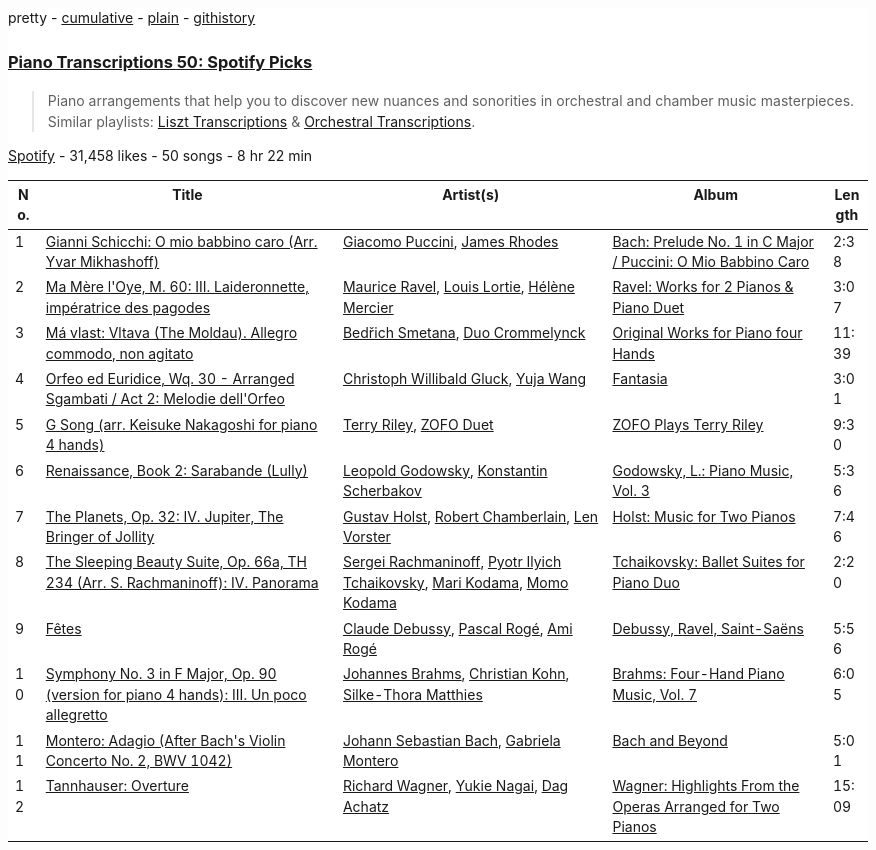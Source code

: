 pretty - [cumulative](/playlists/cumulative/37i9dQZF1DX1uiBEEB5wRG.md) - [plain](/playlists/plain/37i9dQZF1DX1uiBEEB5wRG) - [githistory](https://github.githistory.xyz/mackorone/spotify-playlist-archive/blob/main/playlists/plain/37i9dQZF1DX1uiBEEB5wRG)

### [Piano Transcriptions 50: Spotify Picks](https://open.spotify.com/playlist/37i9dQZF1DX1uiBEEB5wRG)

> Piano arrangements that help you to discover new nuances and sonorities in orchestral and chamber music masterpieces\. Similar playlists: <a href="spotify:user:spotify:playlist:37i9dQZF1DWT5I7N7jmTai">Liszt Transcriptions</a> & <a href="spotify:user:spotify:playlist:37i9dQZF1DWWQxllNWdnsR">Orchestral Transcriptions</a>.

[Spotify](https://open.spotify.com/user/spotify) - 31,458 likes - 50 songs - 8 hr 22 min

| No. | Title | Artist(s) | Album | Length |
|---|---|---|---|---|
| 1 | [Gianni Schicchi: O mio babbino caro \(Arr\. Yvar Mikhashoff\)](https://open.spotify.com/track/1JQDpCPsW7moozoU0l1DOU) | [Giacomo Puccini](https://open.spotify.com/artist/0OzxPXyowUEQ532c9AmHUR), [James Rhodes](https://open.spotify.com/artist/5CDonRtIeV3ZYeE8nFjBUh) | [Bach: Prelude No\. 1 in C Major / Puccini: O Mio Babbino Caro](https://open.spotify.com/album/4FGyPWGNVdSXauVznOp7lI) | 2:38 |
| 2 | [Ma Mère l'Oye, M\. 60: III\. Laideronnette, impératrice des pagodes](https://open.spotify.com/track/5PwaPGDCqwyWqoh7PjQooK) | [Maurice Ravel](https://open.spotify.com/artist/17hR0sYHpx7VYTMRfFUOmY), [Louis Lortie](https://open.spotify.com/artist/2uLLmndNOXyB4XqMH3auYK), [Hélène Mercier](https://open.spotify.com/artist/2bjMZJv3PurMW5EIbn5t2T) | [Ravel: Works for 2 Pianos & Piano Duet](https://open.spotify.com/album/1eSyakZFx5a2eAjRibvBvQ) | 3:07 |
| 3 | [Má vlast: Vltava \(The Moldau\)\. Allegro commodo, non agitato](https://open.spotify.com/track/30FXh0LZ3X7AXid4gCObHj) | [Bedřich Smetana](https://open.spotify.com/artist/25Eab1kIY1gh0Yo1oV04G4), [Duo Crommelynck](https://open.spotify.com/artist/2neLFfmaluDlBR2xcGzCxH) | [Original Works for Piano four Hands](https://open.spotify.com/album/3LtahYaVT1MQLI9CaUQ1fk) | 11:39 |
| 4 | [Orfeo ed Euridice, Wq\. 30 \- Arranged Sgambati / Act 2: Melodie dell'Orfeo](https://open.spotify.com/track/41g83Usxjh9TRoxNGGqTTU) | [Christoph Willibald Gluck](https://open.spotify.com/artist/7vfydQ0nVBVgJ0ajs8EtRM), [Yuja Wang](https://open.spotify.com/artist/7HUNjWo242UAVHZvj9zk4w) | [Fantasia](https://open.spotify.com/album/242VIaJT3FuMNlN6XRmn1c) | 3:01 |
| 5 | [G Song \(arr\. Keisuke Nakagoshi for piano 4 hands\)](https://open.spotify.com/track/4qbSuzwPH7zCccF2RSaIeq) | [Terry Riley](https://open.spotify.com/artist/7DnLQaXsqcYkgm0nyDrB3r), [ZOFO Duet](https://open.spotify.com/artist/425BUMYfrcoz4wt4EoUGbD) | [ZOFO Plays Terry Riley](https://open.spotify.com/album/5cJY3U9hu3tWBgsi4piWQS) | 9:30 |
| 6 | [Renaissance, Book 2: Sarabande \(Lully\)](https://open.spotify.com/track/2DTyEHbKxQ8UAGNb0Tl59f) | [Leopold Godowsky](https://open.spotify.com/artist/0HC5DGqdUzXorIXUudkeWG), [Konstantin Scherbakov](https://open.spotify.com/artist/6f4LXqcGifD364sFBKFfoN) | [Godowsky, L.: Piano Music, Vol\. 3](https://open.spotify.com/album/3gp3WV1AIShEQ0sFVzNsOt) | 5:36 |
| 7 | [The Planets, Op\. 32: IV\. Jupiter, The Bringer of Jollity](https://open.spotify.com/track/7jU8zqEHdKjkUSuQmT8EKD) | [Gustav Holst](https://open.spotify.com/artist/5B7uXBeLc2TkR5Jk23qKIZ), [Robert Chamberlain](https://open.spotify.com/artist/3ByMy7ci04rRr0bt9PMkYk), [Len Vorster](https://open.spotify.com/artist/3JbdUNqF6bo2a2lI6l73Ae) | [Holst: Music for Two Pianos](https://open.spotify.com/album/2zhak7CMKp9kanNkpZ8HQm) | 7:46 |
| 8 | [The Sleeping Beauty Suite, Op\. 66a, TH 234 \(Arr\. S\. Rachmaninoff\): IV\. Panorama](https://open.spotify.com/track/5j727Nhk1HDNflsWfEWZGE) | [Sergei Rachmaninoff](https://open.spotify.com/artist/0Kekt6CKSo0m5mivKcoH51), [Pyotr Ilyich Tchaikovsky](https://open.spotify.com/artist/3MKCzCnpzw3TjUYs2v7vDA), [Mari Kodama](https://open.spotify.com/artist/0s0wG03kPyu7MXERfcuxim), [Momo Kodama](https://open.spotify.com/artist/4oymWGjeL8e919Frz2jqjg) | [Tchaikovsky: Ballet Suites for Piano Duo](https://open.spotify.com/album/4zbwXE5oDtbaPCFAFPGVFm) | 2:20 |
| 9 | [Fêtes](https://open.spotify.com/track/5ACNGe4uupESIo3Zg20NxJ) | [Claude Debussy](https://open.spotify.com/artist/1Uff91EOsvd99rtAupatMP), [Pascal Rogé](https://open.spotify.com/artist/5X5cGjYEmKnuihYXEePQcs), [Ami Rogé](https://open.spotify.com/artist/4R7GJ1QqIdDhtarC80jdCn) | [Debussy, Ravel, Saint\-Saëns](https://open.spotify.com/album/1vlwV5956aKvDEzuQgMDWX) | 5:56 |
| 10 | [Symphony No\. 3 in F Major, Op\. 90 \(version for piano 4 hands\): III\. Un poco allegretto](https://open.spotify.com/track/1Mk9mrwz6kNeRGOQSRwIVG) | [Johannes Brahms](https://open.spotify.com/artist/5wTAi7QkpP6kp8a54lmTOq), [Christian Kohn](https://open.spotify.com/artist/5bXYEWKLJ2dNWW2s2i6nQw), [Silke\-Thora Matthies](https://open.spotify.com/artist/2fmquHJDDgvwjYfMYBOcZa) | [Brahms: Four\-Hand Piano Music, Vol\. 7](https://open.spotify.com/album/27sFg04mt7ZkQAiCZvsMc3) | 6:05 |
| 11 | [Montero: Adagio \(After Bach's Violin Concerto No\. 2, BWV 1042\)](https://open.spotify.com/track/1v3gGmcneK1QzYyBFiBXG0) | [Johann Sebastian Bach](https://open.spotify.com/artist/5aIqB5nVVvmFsvSdExz408), [Gabriela Montero](https://open.spotify.com/artist/0zn66Km3MeK24VuWUZydgr) | [Bach and Beyond](https://open.spotify.com/album/5IOSn5wePFXjdss00TdTe7) | 5:01 |
| 12 | [Tannhauser: Overture](https://open.spotify.com/track/7LtIJzFTtN6Cr9GWeG8NYj) | [Richard Wagner](https://open.spotify.com/artist/1C1x4MVkql8AiABuTw6DgE), [Yukie Nagai](https://open.spotify.com/artist/771iICjTPiBeKas4ZdczlC), [Dag Achatz](https://open.spotify.com/artist/5UcRZ865bUEieufOJc7iiA) | [Wagner: Highlights From the Operas Arranged for Two Pianos](https://open.spotify.com/album/5MAZj6v9Tqc8iqfzV9OGiP) | 15:09 |